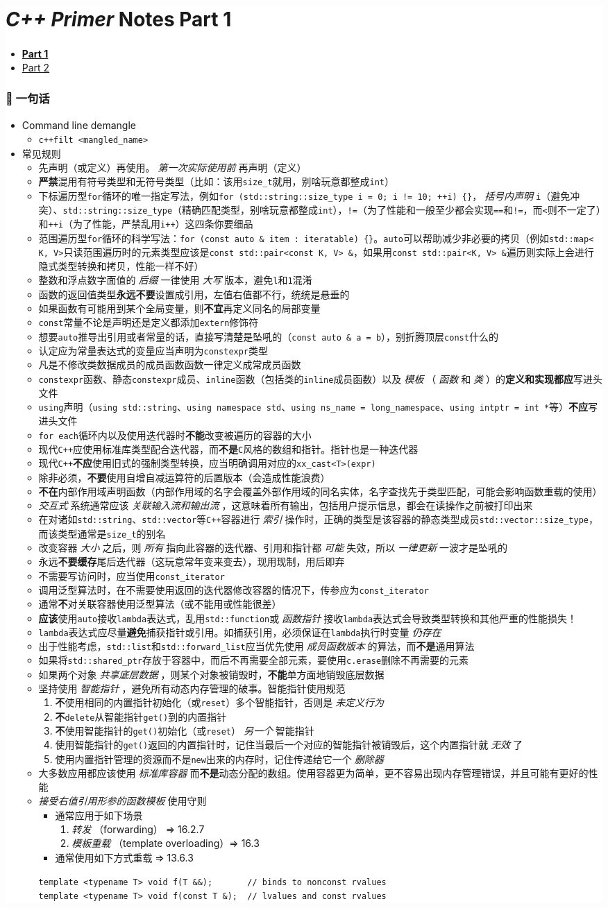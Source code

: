 # *C++ Primer* Notes Part 1

- [**Part 1**](./cpp_primer_notes_p1.md)
- [Part 2](./cpp_primer_notes_p2.md)



### 🌱 一句话

- Command line demangle
  - `c++filt <mangled_name>`
- 常见规则
    - 先声明（或定义）再使用。 *第一次实际使用前* 再声明（定义）
    - **严禁**混用有符号类型和无符号类型（比如：该用`size_t`就用，别啥玩意都整成`int`）
    - 下标遍历型`for`循环的唯一指定写法，例如`for (std::string::size_type i = 0; i != 10; ++i) {}`， *括号内声明* `i`（避免冲突）、`std::string::size_type`（精确匹配类型，别啥玩意都整成`int`），`!=`（为了性能和一般至少都会实现`==`和`!=`，而`<`则不一定了）和`++i`（为了性能，严禁乱用`i++`）这四条你要细品
    - 范围遍历型`for`循环的科学写法：`for (const auto & item : iteratable) {}`。`auto`可以帮助减少非必要的拷贝（例如`std::map<K, V>`只读范围遍历时的元素类型应该是`const std::pair<const K, V> &`，如果用`const std::pair<K, V> &`遍历则实际上会进行隐式类型转换和拷贝，性能一样不好）
    - 整数和浮点数字面值的 *后缀* 一律使用 *大写* 版本，避免`l`和`1`混淆
    - 函数的返回值类型**永远不要**设置成引用，左值右值都不行，统统是悬垂的
    - 如果函数有可能用到某个全局变量，则**不宜**再定义同名的局部变量
    - `const`常量不论是声明还是定义都添加`extern`修饰符
    - 想要`auto`推导出引用或者常量的话，直接写清楚是坠吼的（`const auto & a = b`），别折腾顶层`const`什么的
    - 认定应为常量表达式的变量应当声明为`constexpr`类型
    - 凡是不修改类数据成员的成员函数函数一律定义成常成员函数
    - `constexpr`函数、静态`constexpr`成员、`inline`函数（包括类的`inline`成员函数）以及 *模板* （ *函数* 和 *类* ）的**定义和实现都应**写进头文件
    - `using`声明（`using std::string`、`using namespace std`、`using ns_name = long_namespace`、`using intptr = int *`等）**不应**写进头文件
    - `for each`循环内以及使用迭代器时**不能**改变被遍历的容器的大小
    - 现代`C++`应使用标准库类型配合迭代器，而**不是**`C`风格的数组和指针。指针也是一种迭代器
    - 现代`C++`**不应**使用旧式的强制类型转换，应当明确调用对应的`xx_cast<T>(expr)`
    - 除非必须，**不要**使用自增自减运算符的后置版本（会造成性能浪费）
    - **不在**内部作用域声明函数（内部作用域的名字会覆盖外部作用域的同名实体，名字查找先于类型匹配，可能会影响函数重载的使用）
    - *交互式* 系统通常应该 *关联输入流和输出流* ，这意味着所有输出，包括用户提示信息，都会在读操作之前被打印出来
    - 在对诸如`std::string`、`std::vector`等`C++`容器进行 *索引* 操作时，正确的类型是该容器的静态类型成员`std::vector::size_type`，而该类型通常是`size_t`的别名
    - 改变容器 *大小* 之后，则 *所有* 指向此容器的迭代器、引用和指针都 *可能* 失效，所以 *一律更新* 一波才是坠吼的
    - 永远**不要缓存**尾后迭代器（这玩意常年变来变去），现用现制，用后即弃
    - 不需要写访问时，应当使用`const_iterator`
    - 调用泛型算法时，在不需要使用返回的迭代器修改容器的情况下，传参应为`const_iterator`
    - 通常**不**对关联容器使用泛型算法（或不能用或性能很差）
    - **应该**使用`auto`接收`lambda`表达式，乱用`std::function`或 *函数指针* 接收`lambda`表达式会导致类型转换和其他严重的性能损失！
    - `lambda`表达式应尽量**避免**捕获指针或引用。如捕获引用，必须保证在`lambda`执行时变量 *仍存在* 
    - 出于性能考虑，`std::list`和`std::forward_list`应当优先使用 *成员函数版本* 的算法，而**不是**通用算法  
    - 如果将`std::shared_ptr`存放于容器中，而后不再需要全部元素，要使用`c.erase`删除不再需要的元素
    - 如果两个对象 *共享底层数据* ，则某个对象被销毁时，**不能**单方面地销毁底层数据
    - 坚持使用 *智能指针* ，避免所有动态内存管理的破事。智能指针使用规范
        1. **不**使用相同的内置指针初始化（或`reset`）多个智能指针，否则是 *未定义行为*
        2. **不**`delete`从智能指针`get()`到的内置指针
        3. **不**使用智能指针的`get()`初始化（或`reset`） *另一个* 智能指针
        4. 使用智能指针的`get()`返回的内置指针时，记住当最后一个对应的智能指针被销毁后，这个内置指针就 *无效* 了
        5. 使用内置指针管理的资源而不是`new`出来的内存时，记住传递给它一个 *删除器*
    - 大多数应用都应该使用 *标准库容器* 而**不是**动态分配的数组。使用容器更为简单，更不容易出现内存管理错误，并且可能有更好的性能
    - *接受右值引用形参的函数模板* 使用守则
        - 通常应用于如下场景
            1. *转发* （forwarding） => 16.2.7
            2. *模板重载* （template overloading）=> 16.3
        - 通常使用如下方式重载 => 13.6.3
        ```
        template <typename T> void f(T &&);       // binds to nonconst rvalues
        template <typename T> void f(const T &);  // lvalues and const rvalues